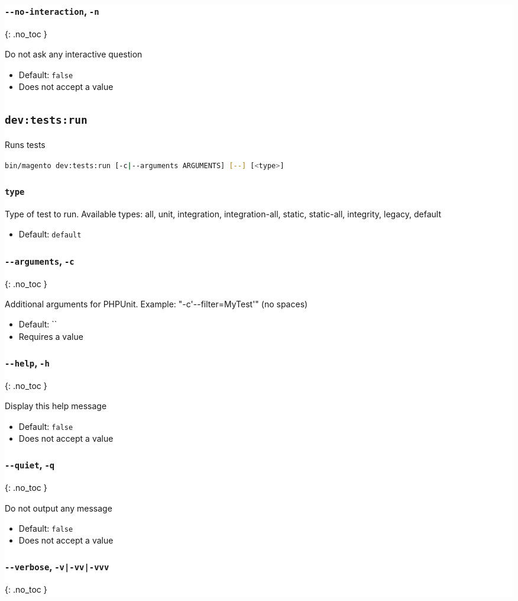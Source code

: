 
### `--no-interaction`, `-n`
{: .no_toc }


Do not ask any interactive question
-  Default: `false`
-  Does not accept a value  

## `dev:tests:run`

Runs tests

```bash
bin/magento dev:tests:run [-c|--arguments ARGUMENTS] [--] [<type>]
```

  

### `type`

Type of test to run. Available types: all, unit, integration, integration-all, static, static-all, integrity, legacy, default
-  Default: `default`
    <!-- argument --> <!-- arguments --> <!-- arguments.size -->




### `--arguments`, `-c`
{: .no_toc }


Additional arguments for PHPUnit. Example: "-c'--filter=MyTest'" (no spaces)
-  Default: ``
-  Requires a value



### `--help`, `-h`
{: .no_toc }


Display this help message
-  Default: `false`
-  Does not accept a value



### `--quiet`, `-q`
{: .no_toc }


Do not output any message
-  Default: `false`
-  Does not accept a value



### `--verbose`, `-v|-vv|-vvv`
{: .no_toc }
